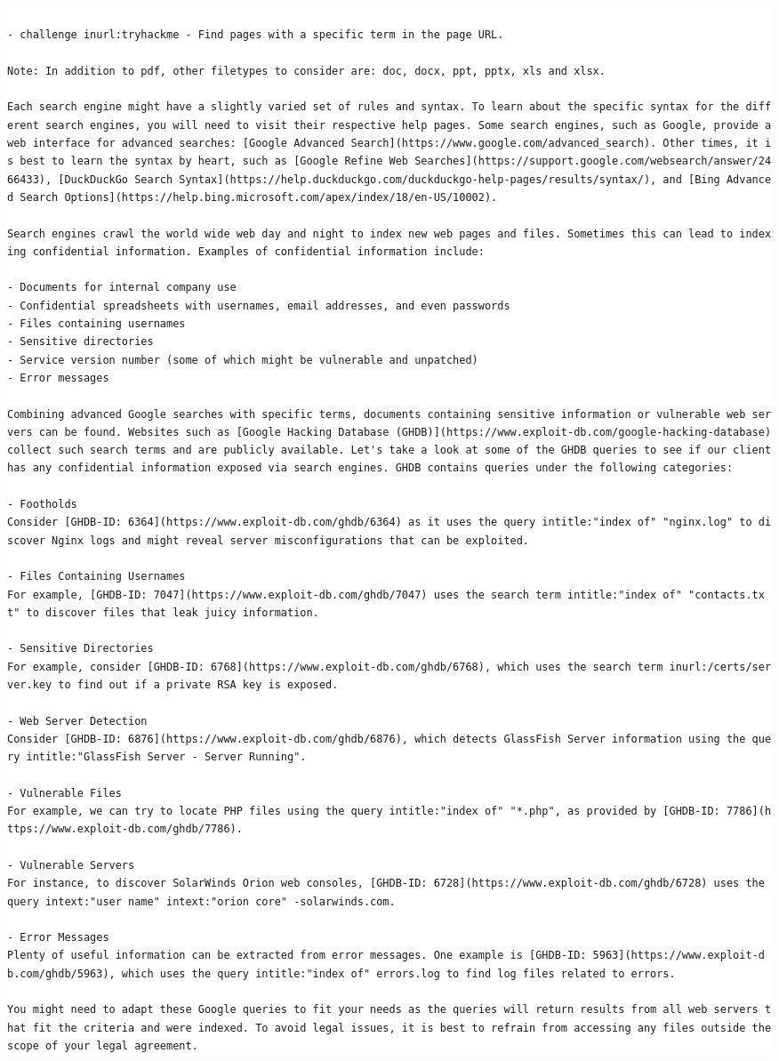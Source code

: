 ```

- challenge inurl:tryhackme - Find pages with a specific term in the page URL.

Note: In addition to pdf, other filetypes to consider are: doc, docx, ppt, pptx, xls and xlsx.

Each search engine might have a slightly varied set of rules and syntax. To learn about the specific syntax for the different search engines, you will need to visit their respective help pages. Some search engines, such as Google, provide a web interface for advanced searches: [Google Advanced Search](https://www.google.com/advanced_search). Other times, it is best to learn the syntax by heart, such as [Google Refine Web Searches](https://support.google.com/websearch/answer/2466433), [DuckDuckGo Search Syntax](https://help.duckduckgo.com/duckduckgo-help-pages/results/syntax/), and [Bing Advanced Search Options](https://help.bing.microsoft.com/apex/index/18/en-US/10002).

Search engines crawl the world wide web day and night to index new web pages and files. Sometimes this can lead to indexing confidential information. Examples of confidential information include:

- Documents for internal company use
- Confidential spreadsheets with usernames, email addresses, and even passwords
- Files containing usernames
- Sensitive directories
- Service version number (some of which might be vulnerable and unpatched)
- Error messages

Combining advanced Google searches with specific terms, documents containing sensitive information or vulnerable web servers can be found. Websites such as [Google Hacking Database (GHDB)](https://www.exploit-db.com/google-hacking-database) collect such search terms and are publicly available. Let's take a look at some of the GHDB queries to see if our client has any confidential information exposed via search engines. GHDB contains queries under the following categories:

- Footholds
Consider [GHDB-ID: 6364](https://www.exploit-db.com/ghdb/6364) as it uses the query intitle:"index of" "nginx.log" to discover Nginx logs and might reveal server misconfigurations that can be exploited.

- Files Containing Usernames
For example, [GHDB-ID: 7047](https://www.exploit-db.com/ghdb/7047) uses the search term intitle:"index of" "contacts.txt" to discover files that leak juicy information.

- Sensitive Directories
For example, consider [GHDB-ID: 6768](https://www.exploit-db.com/ghdb/6768), which uses the search term inurl:/certs/server.key to find out if a private RSA key is exposed.

- Web Server Detection
Consider [GHDB-ID: 6876](https://www.exploit-db.com/ghdb/6876), which detects GlassFish Server information using the query intitle:"GlassFish Server - Server Running".

- Vulnerable Files
For example, we can try to locate PHP files using the query intitle:"index of" "*.php", as provided by [GHDB-ID: 7786](https://www.exploit-db.com/ghdb/7786).

- Vulnerable Servers
For instance, to discover SolarWinds Orion web consoles, [GHDB-ID: 6728](https://www.exploit-db.com/ghdb/6728) uses the query intext:"user name" intext:"orion core" -solarwinds.com.

- Error Messages
Plenty of useful information can be extracted from error messages. One example is [GHDB-ID: 5963](https://www.exploit-db.com/ghdb/5963), which uses the query intitle:"index of" errors.log to find log files related to errors.

You might need to adapt these Google queries to fit your needs as the queries will return results from all web servers that fit the criteria and were indexed. To avoid legal issues, it is best to refrain from accessing any files outside the scope of your legal agreement.

```